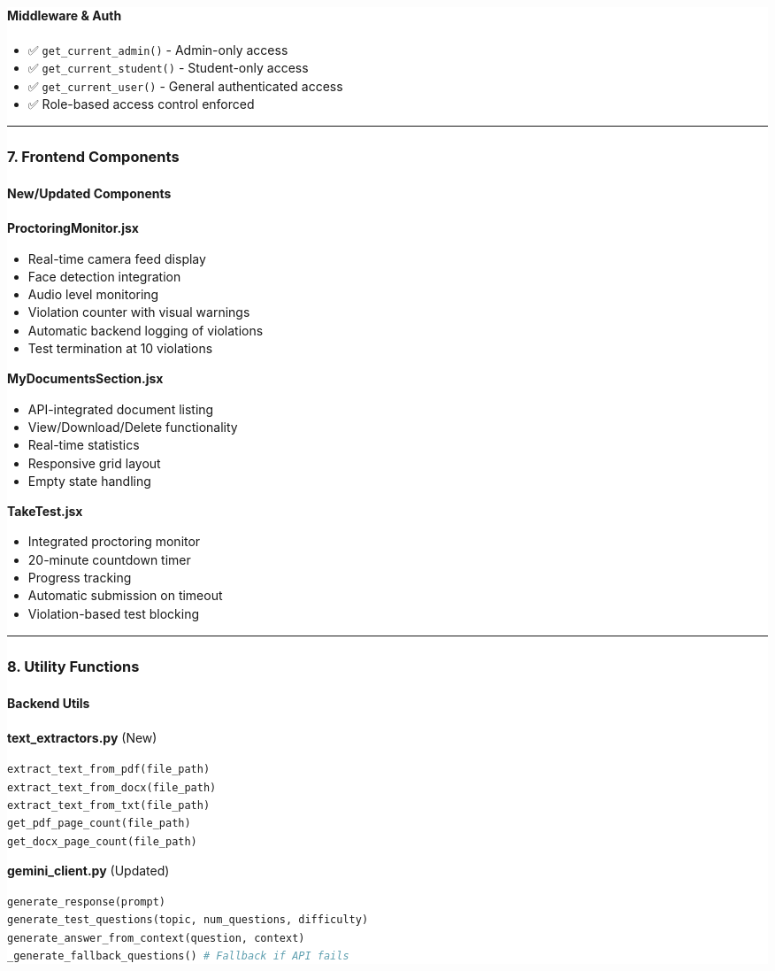 #### Middleware & Auth
- ✅ `get_current_admin()` - Admin-only access
- ✅ `get_current_student()` - Student-only access
- ✅ `get_current_user()` - General authenticated access
- ✅ Role-based access control enforced

---

### 7. **Frontend Components**

#### New/Updated Components

**ProctoringMonitor.jsx**
- Real-time camera feed display
- Face detection integration
- Audio level monitoring
- Violation counter with visual warnings
- Automatic backend logging of violations
- Test termination at 10 violations

**MyDocumentsSection.jsx**
- API-integrated document listing
- View/Download/Delete functionality
- Real-time statistics
- Responsive grid layout
- Empty state handling

**TakeTest.jsx**
- Integrated proctoring monitor
- 20-minute countdown timer
- Progress tracking
- Automatic submission on timeout
- Violation-based test blocking

---

### 8. **Utility Functions**

#### Backend Utils

**text_extractors.py** (New)
```python
extract_text_from_pdf(file_path)
extract_text_from_docx(file_path)
extract_text_from_txt(file_path)
get_pdf_page_count(file_path)
get_docx_page_count(file_path)
```

**gemini_client.py** (Updated)
```python
generate_response(prompt)
generate_test_questions(topic, num_questions, difficulty)
generate_answer_from_context(question, context)
_generate_fallback_questions() # Fallback if API fails
```

